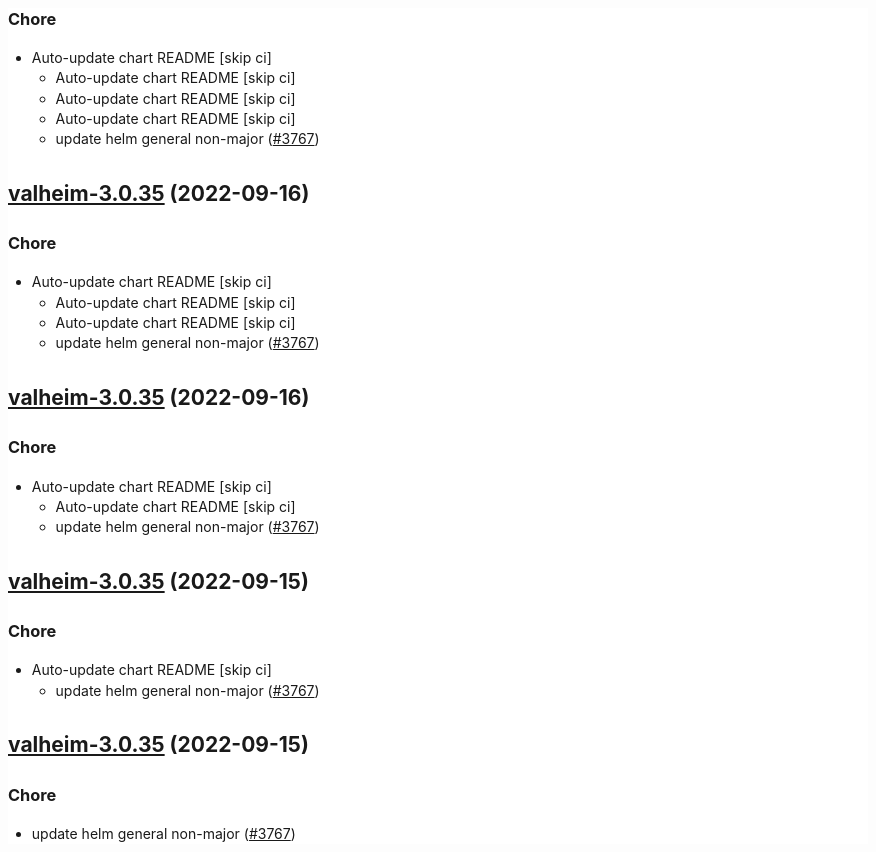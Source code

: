 ### Chore

- Auto-update chart README [skip ci]
  - Auto-update chart README [skip ci]
  - Auto-update chart README [skip ci]
  - Auto-update chart README [skip ci]
  - update helm general non-major ([#3767](https://github.com/truecharts/charts/issues/3767))




## [valheim-3.0.35](https://github.com/truecharts/charts/compare/valheim-3.0.34...valheim-3.0.35) (2022-09-16)

### Chore

- Auto-update chart README [skip ci]
  - Auto-update chart README [skip ci]
  - Auto-update chart README [skip ci]
  - update helm general non-major ([#3767](https://github.com/truecharts/charts/issues/3767))




## [valheim-3.0.35](https://github.com/truecharts/charts/compare/valheim-3.0.34...valheim-3.0.35) (2022-09-16)

### Chore

- Auto-update chart README [skip ci]
  - Auto-update chart README [skip ci]
  - update helm general non-major ([#3767](https://github.com/truecharts/charts/issues/3767))




## [valheim-3.0.35](https://github.com/truecharts/charts/compare/valheim-3.0.34...valheim-3.0.35) (2022-09-15)

### Chore

- Auto-update chart README [skip ci]
  - update helm general non-major ([#3767](https://github.com/truecharts/charts/issues/3767))




## [valheim-3.0.35](https://github.com/truecharts/charts/compare/valheim-3.0.34...valheim-3.0.35) (2022-09-15)

### Chore

- update helm general non-major ([#3767](https://github.com/truecharts/charts/issues/3767))

